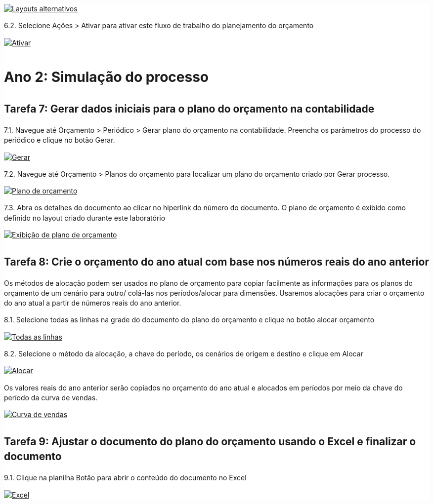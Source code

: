 [![Layouts alternativos](./media/screenshot27.png)](./media/screenshot27.png) 

6.2. Selecione Ações &gt; Ativar para ativar este fluxo de trabalho do planejamento do orçamento 

[![Ativar](./media/screenshot28.png)](./media/screenshot28.png)

<a name="exercise-2-process-simulation"></a>Ano 2: Simulação do processo
==============================

## <a name="task-7-generate-initial-data-for-budget-plan-from-general-ledger"></a>Tarefa 7: Gerar dados iniciais para o plano do orçamento na contabilidade
7.1. Navegue até Orçamento &gt; Periódico &gt; Gerar plano do orçamento na contabilidade. Preencha os parâmetros do processo do periódico e clique no botão Gerar. 

[![Gerar](./media/screenshot29.png)](./media/screenshot29.png) 

7.2. Navegue até Orçamento &gt; Planos do orçamento para localizar um plano do orçamento criado por Gerar processo. 

[![Plano de orçamento](./media/screenshot30.png)](./media/screenshot30.png) 

7.3. Abra os detalhes do documento ao clicar no hiperlink do número do documento. O plano de orçamento é exibido como definido no layout criado durante este laboratório 

[![Exibição de plano de orçamento](./media/screenshot31.png)](./media/screenshot31.png)

## <a name="task-8-create-current-year-budget-based-on-previous-year-actuals"></a>Tarefa 8: Crie o orçamento do ano atual com base nos números reais do ano anterior
Os métodos de alocação podem ser usados no plano de orçamento para copiar facilmente as informações para os planos do orçamento de um cenário para outro/ colá-las nos períodos/alocar para dimensões. Usaremos alocações para criar o orçamento do ano atual a partir de números reais do ano anterior. 

8.1. Selecione todas as linhas na grade do documento do plano do orçamento e clique no botão alocar orçamento 

[![Todas as linhas](./media/screenshot32.png)](./media/screenshot32.png) 

8.2. Selecione o método da alocação, a chave do período, os cenários de origem e destino e clique em Alocar 

[![Alocar](./media/screenshot33.png)](./media/screenshot33.png)

Os valores reais do ano anterior serão copiados no orçamento do ano atual e alocados em períodos por meio da chave do período da curva de vendas. 

[![Curva de vendas](./media/screenshot34.png)](./media/screenshot34.png)

## <a name="task-9-adjust-budget-plan-document-using-excel-and-finalize-the-document"></a>Tarefa 9: Ajustar o documento do plano do orçamento usando o Excel e finalizar o documento
9.1. Clique na planilha Botão para abrir o conteúdo do documento no Excel

[![Excel](./media/screenshot35.png)](./media/screenshot35.png)
